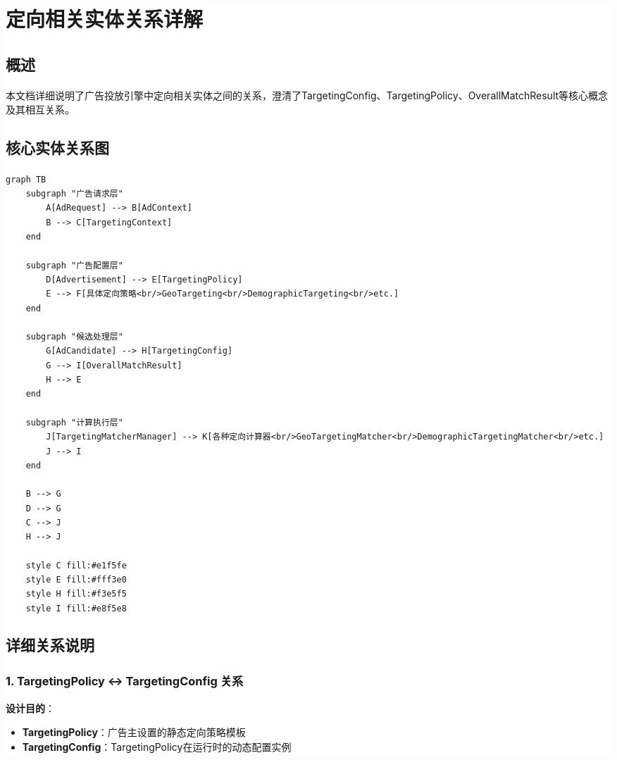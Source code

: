 # 定向相关实体关系详解

## 概述

本文档详细说明了广告投放引擎中定向相关实体之间的关系，澄清了TargetingConfig、TargetingPolicy、OverallMatchResult等核心概念及其相互关系。

## 核心实体关系图

```mermaid
graph TB
    subgraph "广告请求层"
        A[AdRequest] --> B[AdContext]
        B --> C[TargetingContext]
    end
    
    subgraph "广告配置层"
        D[Advertisement] --> E[TargetingPolicy]
        E --> F[具体定向策略<br/>GeoTargeting<br/>DemographicTargeting<br/>etc.]
    end
    
    subgraph "候选处理层"
        G[AdCandidate] --> H[TargetingConfig]
        G --> I[OverallMatchResult]
        H --> E
    end
    
    subgraph "计算执行层"
        J[TargetingMatcherManager] --> K[各种定向计算器<br/>GeoTargetingMatcher<br/>DemographicTargetingMatcher<br/>etc.]
        J --> I
    end
    
    B --> G
    D --> G
    C --> J
    H --> J
    
    style C fill:#e1f5fe
    style E fill:#fff3e0
    style H fill:#f3e5f5
    style I fill:#e8f5e8
```

## 详细关系说明

### 1. TargetingPolicy ↔ TargetingConfig 关系

**设计目的**：
- **TargetingPolicy**：广告主设置的静态定向策略模板
- **TargetingConfig**：TargetingPolicy在运行时的动态配置实例

